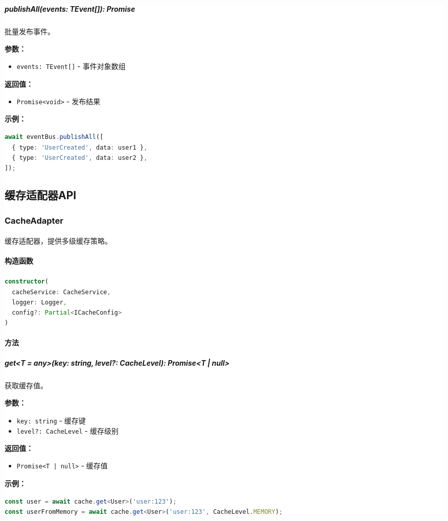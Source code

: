 ##### publishAll<TEvent extends object>(events: TEvent[]): Promise<void>

批量发布事件。

**参数：**

- `events: TEvent[]` - 事件对象数组

**返回值：**

- `Promise<void>` - 发布结果

**示例：**

```typescript
await eventBus.publishAll([
  { type: 'UserCreated', data: user1 },
  { type: 'UserCreated', data: user2 },
]);
```

## 缓存适配器API

### CacheAdapter

缓存适配器，提供多级缓存策略。

#### 构造函数

```typescript
constructor(
  cacheService: CacheService,
  logger: Logger,
  config?: Partial<ICacheConfig>
)
```

#### 方法

##### get<T = any>(key: string, level?: CacheLevel): Promise<T | null>

获取缓存值。

**参数：**

- `key: string` - 缓存键
- `level?: CacheLevel` - 缓存级别

**返回值：**

- `Promise<T | null>` - 缓存值

**示例：**

```typescript
const user = await cache.get<User>('user:123');
const userFromMemory = await cache.get<User>('user:123', CacheLevel.MEMORY);
```
